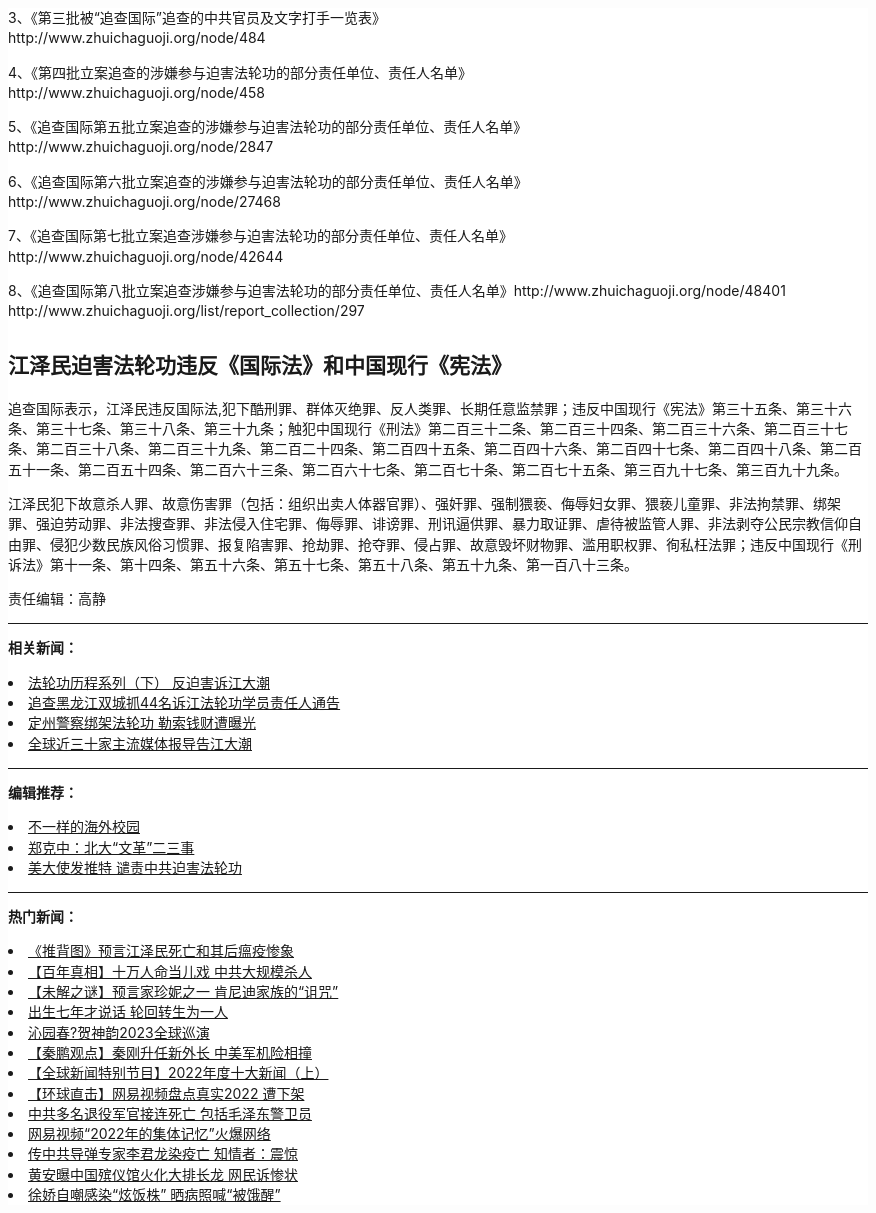 <p>3、《第三批被“追查国际”追查的中共官员及文字打手一览表》<br />http://www.zhuichaguoji.org/node/484</p>
<p>4、《第四批立案追查的涉嫌参与迫害法轮功的部分责任单位、责任人名单》<br />http://www.zhuichaguoji.org/node/458</p>
<p>5、《追查国际第五批立案追查的涉嫌参与迫害法轮功的部分责任单位、责任人名单》<br />http://www.zhuichaguoji.org/node/2847</p>
<p>6、《追查国际第六批立案追查的涉嫌参与迫害法轮功的部分责任单位、责任人名单》<br />http://www.zhuichaguoji.org/node/27468</p>
<p>7、《追查国际第七批立案追查涉嫌参与迫害法轮功的部分责任单位、责任人名单》<br />http://www.zhuichaguoji.org/node/42644</p>
<p>8、《追查国际第八批立案追查涉嫌参与迫害法轮功的部分责任单位、责任人名单》http://www.zhuichaguoji.org/node/48401<br />http://www.zhuichaguoji.org/list/report_collection/297</p>
<p><h2>江泽民迫害法轮功违反《国际法》和中国现行《宪法》</h2>
<p>追查国际表示，江泽民违反国际法,犯下酷刑罪、群体灭绝罪、反人类罪、长期任意监禁罪；违反中国现行《宪法》第三十五条、第三十六条、第三十七条、第三十八条、第三十九条；触犯中国现行《刑法》第二百三十二条、第二百三十四条、第二百三十六条、第二百三十七条、第二百三十八条、第二百三十九条、第二百二十四条、第二百四十五条、第二百四十六条、第二百四十七条、第二百四十八条、第二百五十一条、第二百五十四条、第二百六十三条、第二百六十七条、第二百七十条、第二百七十五条、第三百九十七条、第三百九十九条。</p>
<p>江泽民犯下故意杀人罪、故意伤害罪（包括：组织出卖人体器官罪）、强奸罪、强制猥亵、侮辱妇女罪、猥亵儿童罪、非法拘禁罪、绑架罪、强迫劳动罪、非法搜查罪、非法侵入住宅罪、侮辱罪、诽谤罪、刑讯逼供罪、暴力取证罪、虐待被监管人罪、非法剥夺公民宗教信仰自由罪、侵犯少数民族风俗习惯罪、报复陷害罪、抢劫罪、抢夺罪、侵占罪、故意毁坏财物罪、滥用职权罪、徇私枉法罪；违反中国现行《刑诉法》第十一条、第十四条、第五十六条、第五十七条、第五十八条、第五十九条、第一百八十三条。</p>
<p>责任编辑：高静</p>
	
<hr>


<strong>相关新闻：</strong>
<li><a href="https://github.com/19920513/djy/blob/master/gb/15/7/25/n4488765.md#1">法轮功历程系列（下） 反迫害诉江大潮</a></li>
<li><a href="https://github.com/19920513/djy/blob/master/gb/15/7/26/n4488913.md#1">追查黑龙江双城抓44名诉江法轮功学员责任人通告</a></li>
<li><a href="https://github.com/19920513/djy/blob/master/gb/15/7/28/n4490881.md#1">定州警察绑架法轮功 勒索钱财遭曝光</a></li>
<li><a href="https://github.com/19920513/djy/blob/master/gb/15/7/29/n4491051.md#1">全球近三十家主流媒体报导告江大潮</a></li>
<hr>


<strong>编辑推荐：</strong>
<li><a href="https://github.com/19920513/djy/blob/master/gb/18/6/9/n10469652.md?dfh#1" target="_blank">不一样的海外校园</a></li><li><a href="https://github.com/tsiac2612/djy/blob/master/gb/18/2/7/n10121258.md#1" target="_blank">郑克中：北大“文革”二三事</a></li><li><a href="https://github.com/tsiac2612/djy/blob/master/gb/19/7/29/n11417416.md#1" target="_blank">美大使发推特 谴责中共迫害法轮功</a></li>
<hr>

<strong>热门新闻：</strong>
<li><a href="https://github.com/19920513/djy/blob/master/gb/22/12/27/n13893016.md#1">《推背图》预言江泽民死亡和其后瘟疫惨象</a></li>
<li><a href="https://github.com/19920513/djy/blob/master/gb/22/12/23/n13890728.md#1">【百年真相】十万人命当儿戏 中共大规模杀人</a></li>
<li><a href="https://github.com/19920513/djy/blob/master/gb/22/12/26/n13891849.md#1">【未解之谜】预言家珍妮之一 肯尼迪家族的“诅咒”</a></li>
<li><a href="https://github.com/19920513/djy/blob/master/gb/22/12/24/n13891107.md#1">出生七年才说话 轮回转生为一人</a></li>
<li><a href="https://github.com/19920513/djy/blob/master/gb/22/12/22/n13889893.md#1">沁园春?贺神韵2023全球巡演</a></li>
<li><a href="https://github.com/19920513/djy/blob/master/gb/22/12/30/n13895719.md#1">【秦鹏观点】秦刚升任新外长 中美军机险相撞</a></li>
<li><a href="https://github.com/19920513/djy/blob/master/gb/22/12/31/n13896088.md#1">【全球新闻特别节目】2022年度十大新闻（上）</a></li>
<li><a href="https://github.com/19920513/djy/blob/master/gb/22/12/30/n13895678.md#1">【环球直击】网易视频盘点真实2022 遭下架</a></li>
<li><a href="https://github.com/19920513/djy/blob/master/gb/22/12/29/n13893987.md#1">中共多名退役军官接连死亡 包括毛泽东警卫员</a></li>
<li><a href="https://github.com/19920513/djy/blob/master/gb/22/12/29/n13894498.md#1">网易视频“2022年的集体记忆”火爆网络</a></li>
<li><a href="https://github.com/19920513/djy/blob/master/gb/22/12/29/n13893955.md#1">传中共导弹专家李君龙染疫亡 知情者：震惊</a></li>
<li><a href="https://github.com/19920513/djy/blob/master/gb/22/12/30/n13894733.md#1">黄安曝中国殡仪馆火化大排长龙 网民诉惨状</a></li>
<li><a href="https://github.com/19920513/djy/blob/master/gb/22/12/28/n13893835.md#1">徐娇自嘲感染“炫饭株” 晒病照喊“被饿醒”</a></li>